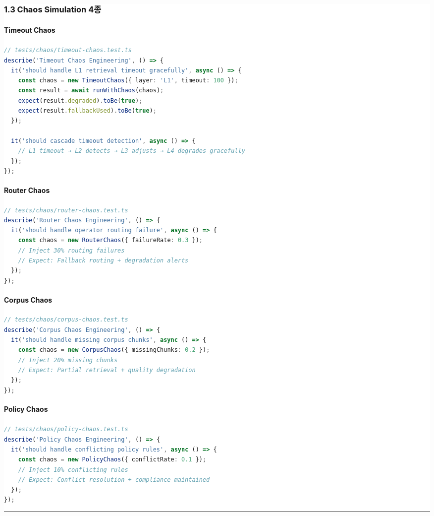 ### 1.3 Chaos Simulation 4종

#### Timeout Chaos
```typescript
// tests/chaos/timeout-chaos.test.ts
describe('Timeout Chaos Engineering', () => {
  it('should handle L1 retrieval timeout gracefully', async () => {
    const chaos = new TimeoutChaos({ layer: 'L1', timeout: 100 });
    const result = await runWithChaos(chaos);
    expect(result.degraded).toBe(true);
    expect(result.fallbackUsed).toBe(true);
  });

  it('should cascade timeout detection', async () => {
    // L1 timeout → L2 detects → L3 adjusts → L4 degrades gracefully
  });
});
```

#### Router Chaos
```typescript
// tests/chaos/router-chaos.test.ts
describe('Router Chaos Engineering', () => {
  it('should handle operator routing failure', async () => {
    const chaos = new RouterChaos({ failureRate: 0.3 });
    // Inject 30% routing failures
    // Expect: Fallback routing + degradation alerts
  });
});
```

#### Corpus Chaos
```typescript
// tests/chaos/corpus-chaos.test.ts
describe('Corpus Chaos Engineering', () => {
  it('should handle missing corpus chunks', async () => {
    const chaos = new CorpusChaos({ missingChunks: 0.2 });
    // Inject 20% missing chunks
    // Expect: Partial retrieval + quality degradation
  });
});
```

#### Policy Chaos
```typescript
// tests/chaos/policy-chaos.test.ts
describe('Policy Chaos Engineering', () => {
  it('should handle conflicting policy rules', async () => {
    const chaos = new PolicyChaos({ conflictRate: 0.1 });
    // Inject 10% conflicting rules
    // Expect: Conflict resolution + compliance maintained
  });
});
```

---